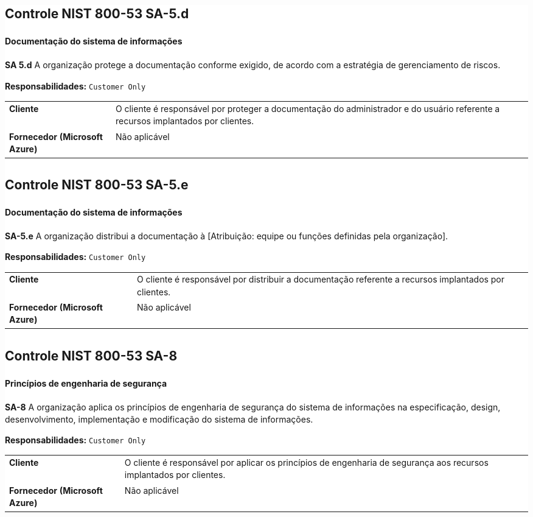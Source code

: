 
 ## <a name="nist-800-53-control-sa-5d"></a>Controle NIST 800-53 SA-5.d

#### <a name="information-system-documentation"></a>Documentação do sistema de informações

**SA 5.d** A organização protege a documentação conforme exigido, de acordo com a estratégia de gerenciamento de riscos.

**Responsabilidades:** `Customer Only`

|||
|---|---|
| **Cliente** | O cliente é responsável por proteger a documentação do administrador e do usuário referente a recursos implantados por clientes. |
| **Fornecedor (Microsoft Azure)** | Não aplicável |


 ## <a name="nist-800-53-control-sa-5e"></a>Controle NIST 800-53 SA-5.e

#### <a name="information-system-documentation"></a>Documentação do sistema de informações

**SA-5.e** A organização distribui a documentação à [Atribuição: equipe ou funções definidas pela organização].

**Responsabilidades:** `Customer Only`

|||
|---|---|
| **Cliente** | O cliente é responsável por distribuir a documentação referente a recursos implantados por clientes. |
| **Fornecedor (Microsoft Azure)** | Não aplicável |


 ## <a name="nist-800-53-control-sa-8"></a>Controle NIST 800-53 SA-8

#### <a name="security-engineering-principles"></a>Princípios de engenharia de segurança

**SA-8** A organização aplica os princípios de engenharia de segurança do sistema de informações na especificação, design, desenvolvimento, implementação e modificação do sistema de informações.

**Responsabilidades:** `Customer Only`

|||
|---|---|
| **Cliente** | O cliente é responsável por aplicar os princípios de engenharia de segurança aos recursos implantados por clientes. |
| **Fornecedor (Microsoft Azure)** | Não aplicável |
